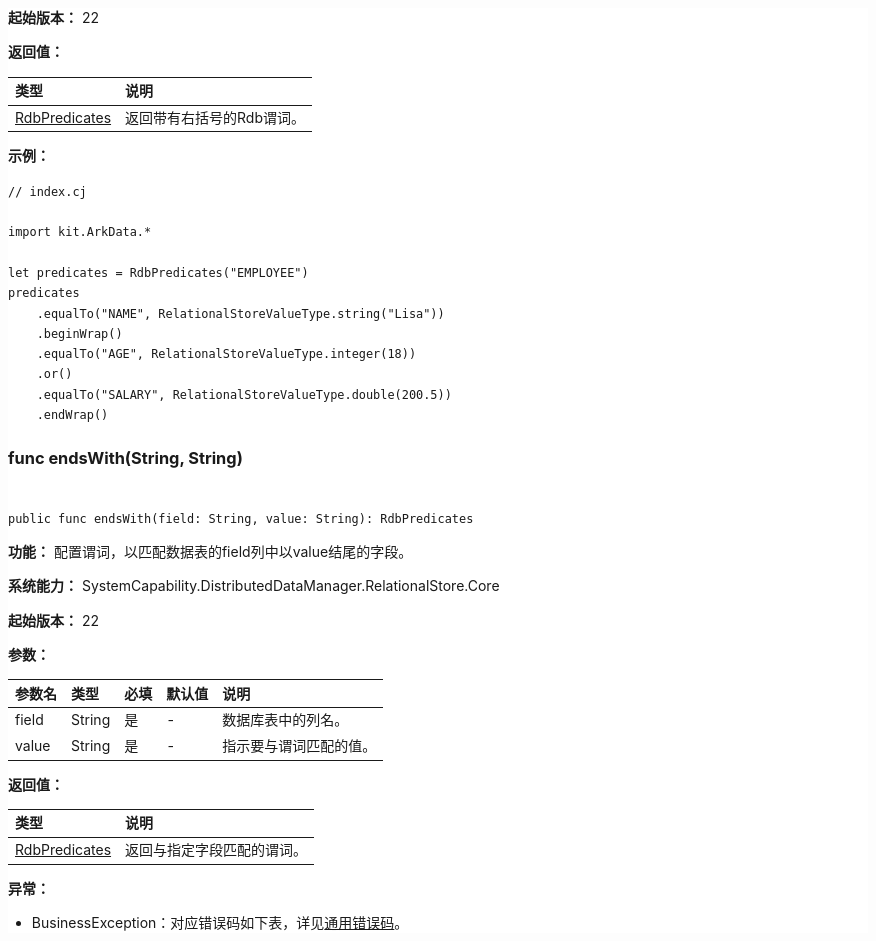 **起始版本：** 22

**返回值：**

|类型|说明|
|:----|:----|
|[RdbPredicates](#class-rdbpredicates)|返回带有右括号的Rdb谓词。|

**示例：**



```cangjie
// index.cj

import kit.ArkData.*

let predicates = RdbPredicates("EMPLOYEE")
predicates
    .equalTo("NAME", RelationalStoreValueType.string("Lisa"))
    .beginWrap()
    .equalTo("AGE", RelationalStoreValueType.integer(18))
    .or()
    .equalTo("SALARY", RelationalStoreValueType.double(200.5))
    .endWrap()
```

### func endsWith(String, String)

```cangjie

public func endsWith(field: String, value: String): RdbPredicates
```

**功能：** 配置谓词，以匹配数据表的field列中以value结尾的字段。

**系统能力：** SystemCapability.DistributedDataManager.RelationalStore.Core

**起始版本：** 22

**参数：**

|参数名|类型|必填|默认值|说明|
|:---|:---|:---|:---|:---|
|field|String|是|-|数据库表中的列名。|
|value|String|是|-|指示要与谓词匹配的值。|

**返回值：**

|类型|说明|
|:----|:----|
|[RdbPredicates](#class-rdbpredicates)|返回与指定字段匹配的谓词。|

**异常：**

- BusinessException：对应错误码如下表，详见[通用错误码](../cj-errorcode-universal.md)。
